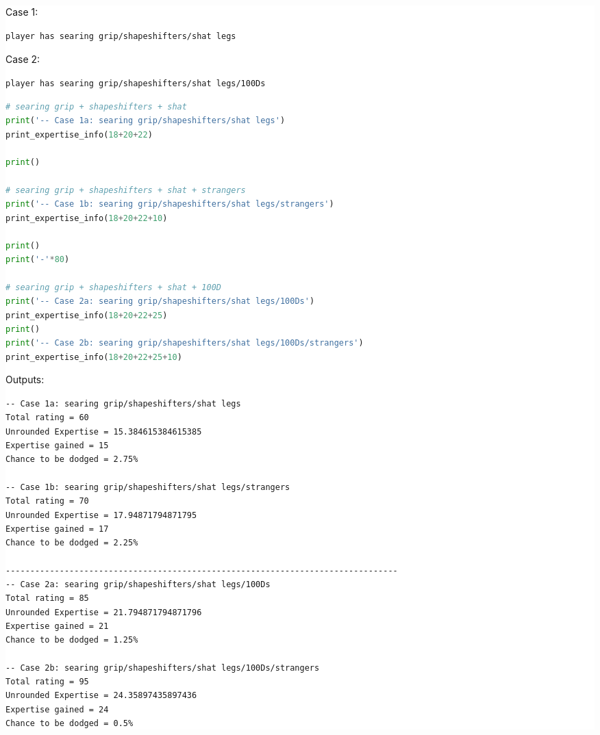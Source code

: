 Case 1:

    player has searing grip/shapeshifters/shat legs

Case 2:

    player has searing grip/shapeshifters/shat legs/100Ds

```python
# searing grip + shapeshifters + shat
print('-- Case 1a: searing grip/shapeshifters/shat legs')
print_expertise_info(18+20+22)

print()

# searing grip + shapeshifters + shat + strangers
print('-- Case 1b: searing grip/shapeshifters/shat legs/strangers')
print_expertise_info(18+20+22+10)

print()
print('-'*80)

# searing grip + shapeshifters + shat + 100D
print('-- Case 2a: searing grip/shapeshifters/shat legs/100Ds')
print_expertise_info(18+20+22+25)
print()
print('-- Case 2b: searing grip/shapeshifters/shat legs/100Ds/strangers')
print_expertise_info(18+20+22+25+10)
```

Outputs:

```
-- Case 1a: searing grip/shapeshifters/shat legs
Total rating = 60
Unrounded Expertise = 15.384615384615385
Expertise gained = 15
Chance to be dodged = 2.75%

-- Case 1b: searing grip/shapeshifters/shat legs/strangers
Total rating = 70
Unrounded Expertise = 17.94871794871795
Expertise gained = 17
Chance to be dodged = 2.25%

--------------------------------------------------------------------------------
-- Case 2a: searing grip/shapeshifters/shat legs/100Ds
Total rating = 85
Unrounded Expertise = 21.794871794871796
Expertise gained = 21
Chance to be dodged = 1.25%

-- Case 2b: searing grip/shapeshifters/shat legs/100Ds/strangers
Total rating = 95
Unrounded Expertise = 24.35897435897436
Expertise gained = 24
Chance to be dodged = 0.5%
```

